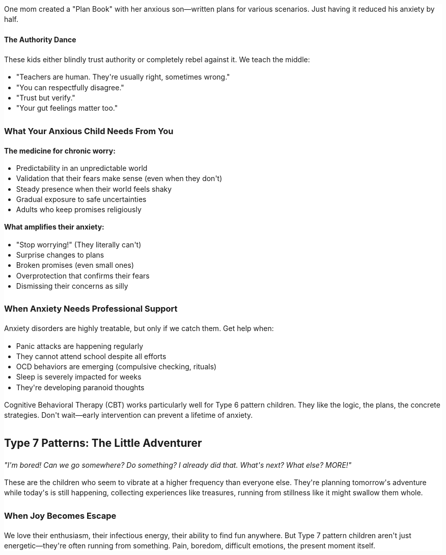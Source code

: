 One mom created a "Plan Book" with her anxious son—written plans for various scenarios. Just having it reduced his anxiety by half.

#### The Authority Dance

These kids either blindly trust authority or completely rebel against it. We teach the middle:

- "Teachers are human. They're usually right, sometimes wrong."
- "You can respectfully disagree."
- "Trust but verify."
- "Your gut feelings matter too."

### What Your Anxious Child Needs From You

**The medicine for chronic worry:**

- Predictability in an unpredictable world
- Validation that their fears make sense (even when they don't)
- Steady presence when their world feels shaky
- Gradual exposure to safe uncertainties
- Adults who keep promises religiously

**What amplifies their anxiety:**

- "Stop worrying!" (They literally can't)
- Surprise changes to plans
- Broken promises (even small ones)
- Overprotection that confirms their fears
- Dismissing their concerns as silly

### When Anxiety Needs Professional Support

Anxiety disorders are highly treatable, but only if we catch them. Get help when:

- Panic attacks are happening regularly
- They cannot attend school despite all efforts
- OCD behaviors are emerging (compulsive checking, rituals)
- Sleep is severely impacted for weeks
- They're developing paranoid thoughts

Cognitive Behavioral Therapy (CBT) works particularly well for Type 6 pattern children. They like the logic, the plans, the concrete strategies. Don't wait—early intervention can prevent a lifetime of anxiety.

## Type 7 Patterns: The Little Adventurer

_"I'm bored! Can we go somewhere? Do something? I already did that. What's next? What else? MORE!"_

These are the children who seem to vibrate at a higher frequency than everyone else. They're planning tomorrow's adventure while today's is still happening, collecting experiences like treasures, running from stillness like it might swallow them whole.

### When Joy Becomes Escape

We love their enthusiasm, their infectious energy, their ability to find fun anywhere. But Type 7 pattern children aren't just energetic—they're often running from something. Pain, boredom, difficult emotions, the present moment itself.
